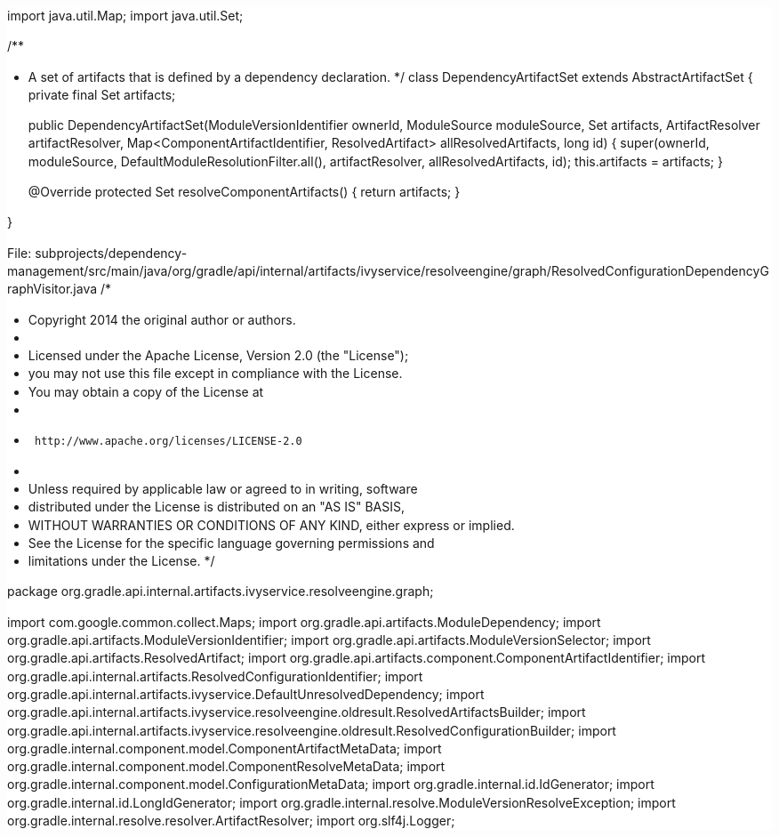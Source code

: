 import java.util.Map;
import java.util.Set;

/**
 * A set of artifacts that is defined by a dependency declaration.
 */
class DependencyArtifactSet extends AbstractArtifactSet {
    private final Set<ComponentArtifactMetaData> artifacts;

    public DependencyArtifactSet(ModuleVersionIdentifier ownerId, ModuleSource moduleSource, Set<ComponentArtifactMetaData> artifacts,
                                 ArtifactResolver artifactResolver, Map<ComponentArtifactIdentifier, ResolvedArtifact> allResolvedArtifacts,
                                 long id) {
        super(ownerId, moduleSource, DefaultModuleResolutionFilter.all(), artifactResolver, allResolvedArtifacts, id);
        this.artifacts = artifacts;
    }

    @Override
    protected Set<ComponentArtifactMetaData> resolveComponentArtifacts() {
        return artifacts;
    }

}


File: subprojects/dependency-management/src/main/java/org/gradle/api/internal/artifacts/ivyservice/resolveengine/graph/ResolvedConfigurationDependencyGraphVisitor.java
/*
 * Copyright 2014 the original author or authors.
 *
 * Licensed under the Apache License, Version 2.0 (the "License");
 * you may not use this file except in compliance with the License.
 * You may obtain a copy of the License at
 *
 *      http://www.apache.org/licenses/LICENSE-2.0
 *
 * Unless required by applicable law or agreed to in writing, software
 * distributed under the License is distributed on an "AS IS" BASIS,
 * WITHOUT WARRANTIES OR CONDITIONS OF ANY KIND, either express or implied.
 * See the License for the specific language governing permissions and
 * limitations under the License.
 */

package org.gradle.api.internal.artifacts.ivyservice.resolveengine.graph;

import com.google.common.collect.Maps;
import org.gradle.api.artifacts.ModuleDependency;
import org.gradle.api.artifacts.ModuleVersionIdentifier;
import org.gradle.api.artifacts.ModuleVersionSelector;
import org.gradle.api.artifacts.ResolvedArtifact;
import org.gradle.api.artifacts.component.ComponentArtifactIdentifier;
import org.gradle.api.internal.artifacts.ResolvedConfigurationIdentifier;
import org.gradle.api.internal.artifacts.ivyservice.DefaultUnresolvedDependency;
import org.gradle.api.internal.artifacts.ivyservice.resolveengine.oldresult.ResolvedArtifactsBuilder;
import org.gradle.api.internal.artifacts.ivyservice.resolveengine.oldresult.ResolvedConfigurationBuilder;
import org.gradle.internal.component.model.ComponentArtifactMetaData;
import org.gradle.internal.component.model.ComponentResolveMetaData;
import org.gradle.internal.component.model.ConfigurationMetaData;
import org.gradle.internal.id.IdGenerator;
import org.gradle.internal.id.LongIdGenerator;
import org.gradle.internal.resolve.ModuleVersionResolveException;
import org.gradle.internal.resolve.resolver.ArtifactResolver;
import org.slf4j.Logger;